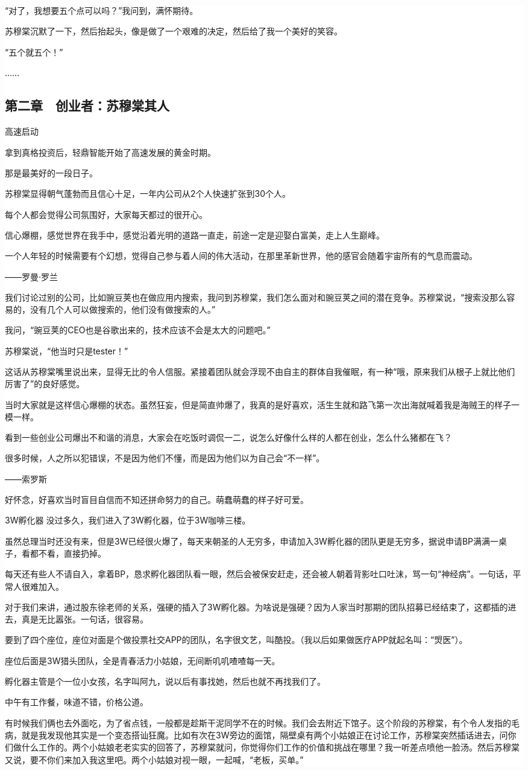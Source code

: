 “对了，我想要五个点可以吗？”我问到，满怀期待。

苏穆棠沉默了一下，然后抬起头，像是做了一个艰难的决定，然后给了我一个美好的笑容。

“五个就五个！”

……

## 第二章　创业者：苏穆棠其人

高速启动

拿到真格投资后，轻鼎智能开始了高速发展的黄金时期。

那是最美好的一段日子。

苏穆棠显得朝气蓬勃而且信心十足，一年内公司从2个人快速扩张到30个人。

每个人都会觉得公司氛围好，大家每天都过的很开心。

信心爆棚，感觉世界在我手中，感觉沿着光明的道路一直走，前途一定是迎娶白富美，走上人生巅峰。

一个人年轻的时候需要有个幻想，觉得自己参与着人间的伟大活动，在那里革新世界，他的感官会随着宇宙所有的气息而震动。

——罗曼·罗兰

我们讨论过别的公司，比如豌豆荚也在做应用内搜索，我问到苏穆棠，我们怎么面对和豌豆荚之间的潜在竞争。苏穆棠说，“搜索没那么容易的，没有几个人可以做搜索的，他们没有做搜索的人。”

我问，“豌豆荚的CEO也是谷歌出来的，技术应该不会是太大的问题吧。”

苏穆棠说，“他当时只是tester！”

这话从苏穆棠嘴里说出来，显得无比的令人信服。紧接着团队就会浮现不由自主的群体自我催眠，有一种“哦，原来我们从根子上就比他们厉害了”的良好感觉。

当时大家就是这样信心爆棚的状态。虽然狂妄，但是简直帅爆了，我真的是好喜欢，活生生就和路飞第一次出海就喊着我是海贼王的样子一模一样。

看到一些创业公司爆出不和谐的消息，大家会在吃饭时调侃一二，说怎么好像什么样的人都在创业，怎么什么猪都在飞？

很多时候，人之所以犯错误，不是因为他们不懂，而是因为他们以为自己会“不一样”。

——索罗斯

好怀念，好喜欢当时盲目自信而不知还拼命努力的自己。萌蠢萌蠢的样子好可爱。

3W孵化器
没过多久，我们进入了3W孵化器，位于3W咖啡三楼。

虽然总理当时还没有来，但是3W已经很火爆了，每天来朝圣的人无穷多，申请加入3W孵化器的团队更是无穷多，据说申请BP满满一桌子，看都不看，直接扔掉。

每天还有些人不请自入，拿着BP，恳求孵化器团队看一眼，然后会被保安赶走，还会被人朝着背影吐口吐沫，骂一句“神经病”。一句话，平常人很难加入。

对于我们来讲，通过股东徐老师的关系，强硬的插入了3W孵化器。为啥说是强硬？因为人家当时那期的团队招募已经结束了，这都插的进去，真是无比嚣张。一句话，很容易。

要到了四个座位，座位对面是个做投票社交APP的团队，名字很文艺，叫酷投。（我以后如果做医疗APP就起名叫：“焽医”）。

座位后面是3W猎头团队，全是青春活力小姑娘，无间断叽叽喳喳每一天。

孵化器主管是个一位小女孩，名字叫阿九，说以后有事找她，然后也就不再找我们了。

中午有工作餐，味道不错，价格公道。

有时候我们俩也去外面吃，为了省点钱，一般都是趁斯干泥同学不在的时候。我们会去附近下馆子。这个阶段的苏穆棠，有个令人发指的毛病，就是我发现他其实是一个变态搭讪狂魔。比如有次在3W旁边的面馆，隔壁桌有两个小姑娘正在讨论工作，苏穆棠突然插话进去，问你们做什么工作的。两个小姑娘老老实实的回答了，苏穆棠就问，你觉得你们工作的价值和挑战在哪里？我一听差点喷他一脸汤。然后苏穆棠又说，要不你们来加入我这里吧。两个小姑娘对视一眼，一起喊，“老板，买单。”
